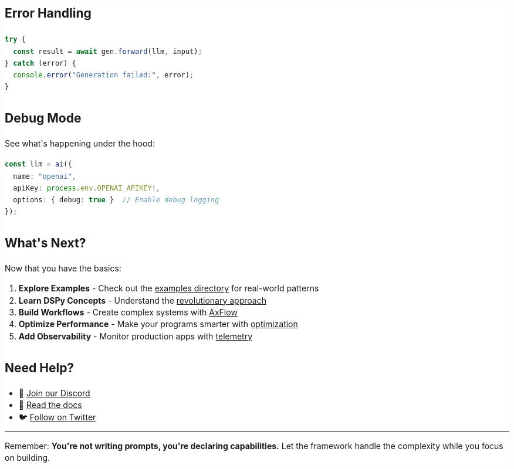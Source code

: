 ## Error Handling

```typescript
try {
  const result = await gen.forward(llm, input);
} catch (error) {
  console.error("Generation failed:", error);
}
```

## Debug Mode

See what's happening under the hood:

```typescript
const llm = ai({ 
  name: "openai", 
  apiKey: process.env.OPENAI_APIKEY!,
  options: { debug: true }  // Enable debug logging
});
```

## What's Next?

Now that you have the basics:

1. **Explore Examples** - Check out the [examples directory](https://github.com/AxAI-Dev/ax/tree/main/src/examples/) for real-world patterns
2. **Learn DSPy Concepts** - Understand the [revolutionary approach](/docs/dspy)
3. **Build Workflows** - Create complex systems with [AxFlow](/docs/axflow)
4. **Optimize Performance** - Make your programs smarter with [optimization](/docs/optimize)
5. **Add Observability** - Monitor production apps with [telemetry](/docs/telemetry)

## Need Help?

- 💬 [Join our Discord](https://discord.gg/DSHg3dU7dW)
- 📖 [Read the docs](https://github.com/ax-llm/ax)
- 🐦 [Follow on Twitter](https://twitter.com/dosco)

---

Remember: **You're not writing prompts, you're declaring capabilities.** Let the framework handle the complexity while you focus on building.